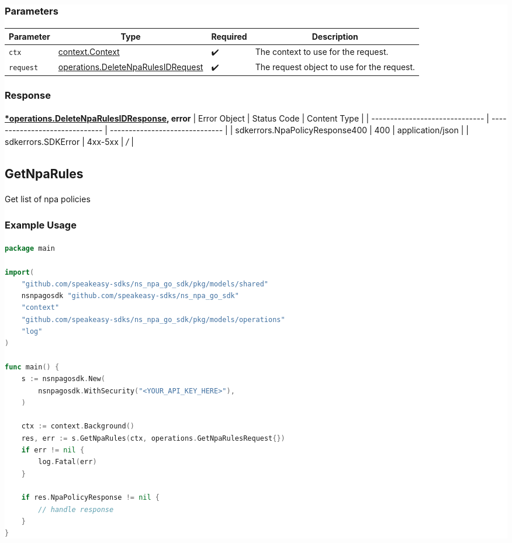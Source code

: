 ### Parameters

| Parameter                                                                                    | Type                                                                                         | Required                                                                                     | Description                                                                                  |
| -------------------------------------------------------------------------------------------- | -------------------------------------------------------------------------------------------- | -------------------------------------------------------------------------------------------- | -------------------------------------------------------------------------------------------- |
| `ctx`                                                                                        | [context.Context](https://pkg.go.dev/context#Context)                                        | :heavy_check_mark:                                                                           | The context to use for the request.                                                          |
| `request`                                                                                    | [operations.DeleteNpaRulesIDRequest](../../pkg/models/operations/deletenparulesidrequest.md) | :heavy_check_mark:                                                                           | The request object to use for the request.                                                   |


### Response

**[*operations.DeleteNpaRulesIDResponse](../../pkg/models/operations/deletenparulesidresponse.md), error**
| Error Object                   | Status Code                    | Content Type                   |
| ------------------------------ | ------------------------------ | ------------------------------ |
| sdkerrors.NpaPolicyResponse400 | 400                            | application/json               |
| sdkerrors.SDKError             | 4xx-5xx                        | */*                            |

## GetNpaRules

Get list of npa policies

### Example Usage

```go
package main

import(
	"github.com/speakeasy-sdks/ns_npa_go_sdk/pkg/models/shared"
	nsnpagosdk "github.com/speakeasy-sdks/ns_npa_go_sdk"
	"context"
	"github.com/speakeasy-sdks/ns_npa_go_sdk/pkg/models/operations"
	"log"
)

func main() {
    s := nsnpagosdk.New(
        nsnpagosdk.WithSecurity("<YOUR_API_KEY_HERE>"),
    )

    ctx := context.Background()
    res, err := s.GetNpaRules(ctx, operations.GetNpaRulesRequest{})
    if err != nil {
        log.Fatal(err)
    }

    if res.NpaPolicyResponse != nil {
        // handle response
    }
}
```
